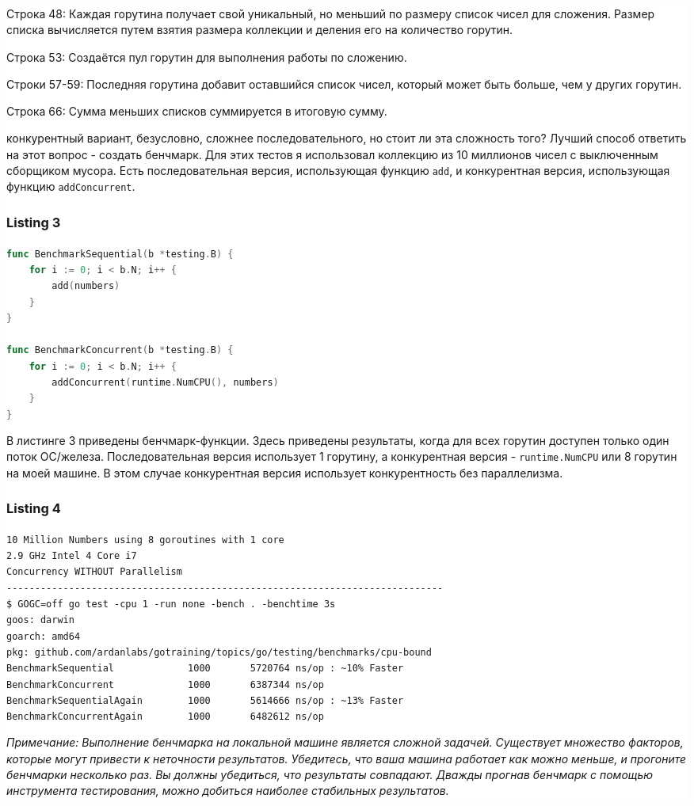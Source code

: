 Строка 48: Каждая горутина получает свой уникальный, но меньший по размеру список чисел для сложения. Размер списка вычисляется путем взятия размера коллекции и деления его на количество горутин.

Строка 53: Создаётся пул горутин для выполнения работы по сложению.

Строки 57-59: Последняя горутина добавит оставшийся список чисел, который может быть больше, чем у других горутин.

Строка 66: Сумма меньших списков суммируется в итоговую сумму.

конкурентный вариант, безусловно, сложнее последовательного, но стоит ли эта сложность того? Лучший способ ответить на этот вопрос - создать бенчмарк. Для этих тестов я использовал коллекцию из 10 миллионов чисел с выключенным сборщиком мусора. Есть последовательная версия, использующая функцию `add`, и конкурентная версия, использующая функцию `addConcurrent`.

### Listing 3

```go
func BenchmarkSequential(b *testing.B) {
	for i := 0; i < b.N; i++ {
		add(numbers)
	}
}

func BenchmarkConcurrent(b *testing.B) {
	for i := 0; i < b.N; i++ {
		addConcurrent(runtime.NumCPU(), numbers)
	}
}
```

В листинге 3 приведены бенчмарк-функции. Здесь приведены результаты, когда для всех горутин доступен только один поток ОС/железа. Последовательная версия использует 1 горутину, а конкурентная версия - `runtime.NumCPU` или 8 горутин на моей машине. В этом случае конкурентная версия использует конкурентность без параллелизма.

### Listing 4

```
10 Million Numbers using 8 goroutines with 1 core
2.9 GHz Intel 4 Core i7
Concurrency WITHOUT Parallelism
-----------------------------------------------------------------------------
$ GOGC=off go test -cpu 1 -run none -bench . -benchtime 3s
goos: darwin
goarch: amd64
pkg: github.com/ardanlabs/gotraining/topics/go/testing/benchmarks/cpu-bound
BenchmarkSequential      	    1000	   5720764 ns/op : ~10% Faster
BenchmarkConcurrent      	    1000	   6387344 ns/op
BenchmarkSequentialAgain 	    1000	   5614666 ns/op : ~13% Faster
BenchmarkConcurrentAgain 	    1000	   6482612 ns/op
```

_Примечание: Выполнение бенчмарка на локальной машине является сложной задачей. Существует множество факторов, которые могут привести к неточности результатов. Убедитесь, что ваша машина работает как можно меньше, и прогоните бенчмарки несколько раз. Вы должны убедиться, что результаты совпадают. Дважды прогнав бенчмарк с помощью инструмента тестирования, можно добиться наиболее стабильных результатов._
